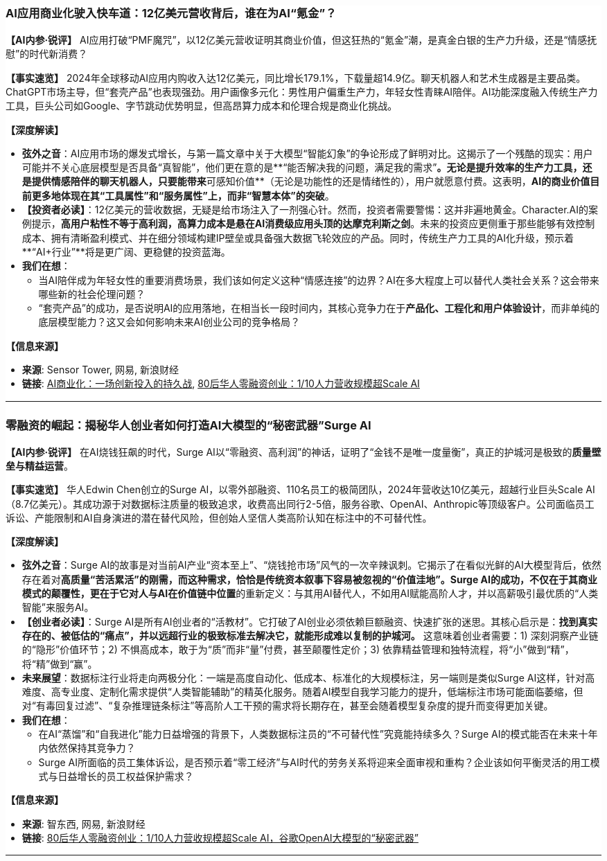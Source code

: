 
### AI应用商业化驶入快车道：12亿美元营收背后，谁在为AI“氪金”？

**【AI内参·锐评】**
AI应用打破“PMF魔咒”，以12亿美元营收证明其商业价值，但这狂热的“氪金”潮，是真金白银的生产力升级，还是“情感抚慰”的时代新消费？

**【事实速览】**
2024年全球移动AI应用内购收入达12亿美元，同比增长179.1%，下载量超14.9亿。聊天机器人和艺术生成器是主要品类。ChatGPT市场主导，但“套壳产品”也表现强劲。用户画像多元化：男性用户偏重生产力，年轻女性青睐AI陪伴。AI功能深度融入传统生产力工具，巨头公司如Google、字节跳动优势明显，但高昂算力成本和伦理合规是商业化挑战。

**【深度解读】**
*   **弦外之音**：AI应用市场的爆发式增长，与第一篇文章中关于大模型“智能幻象”的争论形成了鲜明对比。这揭示了一个残酷的现实：用户可能并不关心底层模型是否具备“真智能”，他们更在意的是**“能否解决我的问题，满足我的需求”**。无论是提升效率的生产力工具，还是提供情感陪伴的聊天机器人，只要能带来**可感知价值**（无论是功能性的还是情绪性的），用户就愿意付费。这表明，**AI的商业价值目前更多地体现在其“工具属性”和“服务属性”上，而非“智慧本体”的突破**。
*   **【投资者必读】**：12亿美元的营收数据，无疑是给市场注入了一剂强心针。然而，投资者需要警惕：这并非遍地黄金。Character.AI的案例提示，**高用户粘性不等于高利润，高算力成本是悬在AI消费级应用头顶的达摩克利斯之剑**。未来的投资应更侧重于那些能够有效控制成本、拥有清晰盈利模式、并在细分领域构建IP壁垒或具备强大数据飞轮效应的产品。同时，传统生产力工具的AI化升级，预示着**“AI+行业”**将是更广阔、更稳健的投资蓝海。
*   **我们在想**：
    *   当AI陪伴成为年轻女性的重要消费场景，我们该如何定义这种“情感连接”的边界？AI在多大程度上可以替代人类社会关系？这会带来哪些新的社会伦理问题？
    *   “套壳产品”的成功，是否说明AI的应用落地，在相当长一段时间内，其核心竞争力在于**产品化、工程化和用户体验设计**，而非单纯的底层模型能力？这又会如何影响未来AI创业公司的竞争格局？

**【信息来源】**
*   **来源**: Sensor Tower, 网易, 新浪财经
*   **链接**: [AI商业化：一场创新投入的持久战](https://www.163.com/dy/article/K2IFRUDE05199DKK.html), [80后华人零融资创业：1/10人力营收规模超Scale AI](https://t.cj.sina.cn/articles/view/5213469505/136bf3b41020014p8k)

---

### 零融资的崛起：揭秘华人创业者如何打造AI大模型的“秘密武器”Surge AI

**【AI内参·锐评】**
在AI烧钱狂飙的时代，Surge AI以“零融资、高利润”的神话，证明了“金钱不是唯一度量衡”，真正的护城河是极致的**质量壁垒与精益运营**。

**【事实速览】**
华人Edwin Chen创立的Surge AI，以零外部融资、110名员工的极简团队，2024年营收达10亿美元，超越行业巨头Scale AI（8.7亿美元）。其成功源于对数据标注质量的极致追求，收费高出同行2-5倍，服务谷歌、OpenAI、Anthropic等顶级客户。公司面临员工诉讼、产能限制和AI自身演进的潜在替代风险，但创始人坚信人类高阶认知在标注中的不可替代性。

**【深度解读】**
*   **弦外之音**：Surge AI的故事是对当前AI产业“资本至上”、“烧钱抢市场”风气的一次辛辣讽刺。它揭示了在看似光鲜的AI大模型背后，依然存在着对**高质量“苦活累活”**的刚需，而这种需求，恰恰是传统资本叙事下容易被忽视的“价值洼地”。Surge AI的成功，不仅在于其商业模式的颠覆性，更在于它对**人与AI在价值链中位置**的重新定义：与其用AI替代人，不如用AI赋能高阶人才，并以高薪吸引最优质的“人类智能”来服务AI。
*   **【创业者必读】**：Surge AI是所有AI创业者的“活教材”。它打破了AI创业必须依赖巨额融资、快速扩张的迷思。其核心启示是：**找到真实存在的、被低估的“痛点”，并以远超行业的极致标准去解决它，就能形成难以复制的护城河。** 这意味着创业者需要：1) 深刻洞察产业链的“隐形”价值环节；2) 不惧高成本，敢于为“质”而非“量”付费，甚至颠覆性定价；3) 依靠精益管理和独特流程，将“小”做到“精”，将“精”做到“赢”。
*   **未来展望**：数据标注行业将走向两极分化：一端是高度自动化、低成本、标准化的大规模标注，另一端则是类似Surge AI这样，针对高难度、高专业度、定制化需求提供“人类智能辅助”的精英化服务。随着AI模型自我学习能力的提升，低端标注市场可能面临萎缩，但对“有毒回复过滤”、“复杂推理链条标注”等高阶人工干预的需求将长期存在，甚至会随着模型复杂度的提升而变得更加关键。
*   **我们在想**：
    *   在AI“蒸馏”和“自我进化”能力日益增强的背景下，人类数据标注员的“不可替代性”究竟能持续多久？Surge AI的模式能否在未来十年内依然保持其竞争力？
    *   Surge AI所面临的员工集体诉讼，是否预示着“零工经济”与AI时代的劳务关系将迎来全面审视和重构？企业该如何平衡灵活的用工模式与日益增长的员工权益保护需求？

**【信息来源】**
*   **来源**: 智东西, 网易, 新浪财经
*   **链接**: [80后华人零融资创业：1/10人力营收规模超Scale AI，谷歌OpenAI大模型的“秘密武器”](https://mp.weixin.qq.com/s?__biz=MzA4MTQ4NjQzMw==&mid=2652784503&idx=3&sn=afe2a9671a2baabd65ddb682be3690df&chksm=850eb90376558f33a3f1c497988d4318fdec826825d27fd8dc6195d2133b8fa69ea865f4991e&scene=0&xtrack=1#rd)

---